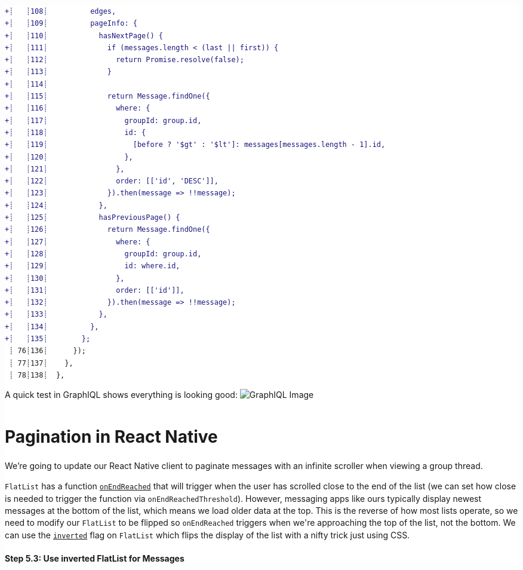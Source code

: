 ```diff
+┊   ┊108┊          edges,
+┊   ┊109┊          pageInfo: {
+┊   ┊110┊            hasNextPage() {
+┊   ┊111┊              if (messages.length < (last || first)) {
+┊   ┊112┊                return Promise.resolve(false);
+┊   ┊113┊              }
+┊   ┊114┊
+┊   ┊115┊              return Message.findOne({
+┊   ┊116┊                where: {
+┊   ┊117┊                  groupId: group.id,
+┊   ┊118┊                  id: {
+┊   ┊119┊                    [before ? '$gt' : '$lt']: messages[messages.length - 1].id,
+┊   ┊120┊                  },
+┊   ┊121┊                },
+┊   ┊122┊                order: [['id', 'DESC']],
+┊   ┊123┊              }).then(message => !!message);
+┊   ┊124┊            },
+┊   ┊125┊            hasPreviousPage() {
+┊   ┊126┊              return Message.findOne({
+┊   ┊127┊                where: {
+┊   ┊128┊                  groupId: group.id,
+┊   ┊129┊                  id: where.id,
+┊   ┊130┊                },
+┊   ┊131┊                order: [['id']],
+┊   ┊132┊              }).then(message => !!message);
+┊   ┊133┊            },
+┊   ┊134┊          },
+┊   ┊135┊        };
 ┊ 76┊136┊      });
 ┊ 77┊137┊    },
 ┊ 78┊138┊  },
```

[}]: #

A quick test in GraphIQL shows everything is looking good: ![GraphIQL Image](https://s3-us-west-1.amazonaws.com/tortilla/chatty/step5-2.png)

# Pagination in React Native
We’re going to update our React Native client to paginate messages with an infinite scroller when viewing a group thread.

`FlatList` has a function [`onEndReached`](https://facebook.github.io/react-native/docs/flatlist.html#onendreached) that will trigger when the user has scrolled close to the end of the list (we can set how close is needed to trigger the function via `onEndReachedThreshold`). However, messaging apps like ours typically display newest messages at the bottom of the list, which means we load older data at the top. This is the reverse of how most lists operate, so we need to modify our `FlatList` to be flipped so `onEndReached` triggers when we're approaching the top of the list, not the bottom. We can use the [`inverted`](https://facebook.github.io/react-native/docs/flatlist.html#inverted) flag on `FlatList` which flips the display of the list with a nifty trick just using CSS.

[{]: <helper> (diffStep 5.3 files="client/src/screens/messages.screen.js")

#### Step 5.3: Use inverted FlatList for Messages


[{]: <helper> (diffStep 5.1)
[{]: <helper> (diffStep 5.2)
[{]: <helper> (diffStep 5.4)
[{]: <helper> (diffStep 5.5)
[{]: <helper> (diffStep 5.6)
[{]: <helper> (diffStep 5.7)
[{]: <helper> (diffStep 5.8)
[{]: <helper> (diffStep 5.9)
[{]: <helper> (diffStep "5.10")
[{]: <helper> (navStep)